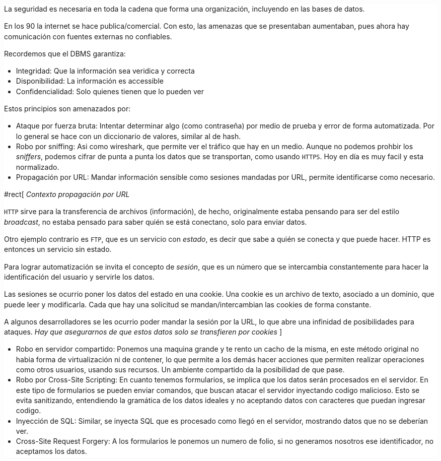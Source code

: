 La seguridad es necesaria en toda la cadena que forma una organización, incluyendo en las bases de datos. 

En los 90 la internet se hace publica/comercial. Con esto, las amenazas que se presentaban aumentaban, pues ahora hay comunicación con fuentes externas no confiables.

Recordemos que el DBMS garantiza:
- Integridad: Que la información sea veridica y correcta
- Disponibilidad: La información es accessible
- Confidencialidad: Solo quienes tienen que lo pueden ver

Estos principios son amenazados por:
- Ataque por fuerza bruta: Intentar determinar algo (como contraseña) por medio de prueba y error de forma automatizada. Por lo general se hace con un diccionario de valores, similar al de hash.
- Robo por sniffing: Asi como wireshark, que permite ver el tráfico que hay en un medio. Aunque no podemos prohbir los _sniffers_, podemos cifrar de punta a punta los datos que se transportan, como usando `HTTPS`. Hoy en día es muy facil y esta normalizado.
- Propagación por URL: Mandar información sensible como sesiones mandadas por URL, permite identificarse como necesario.

#rect[
  *Contexto propagación por URL*
  
  `HTTP` sirve para la transferencia de archivos (información), de hecho, originalmente estaba pensando para ser del estilo _broadcast_, no estaba pensado para saber quién se está conectano, solo para enviar datos. 

  Otro ejemplo contrario es `FTP`, que es un servicio con _estado_, es decir que sabe a quién se conecta y que puede hacer. HTTP es entonces un servicio sin estado.

  Para lograr automatización se invita el concepto de _sesión_, que es un número que se intercambia constantemente para hacer la identificación del usuario y servirle los datos.

  Las sesiones se ocurrio poner los datos del estado en una cookie. Una cookie es un archivo de texto, asociado a un dominio, que puede leer y modificarla. Cada que hay una solicitud se mandan/intercambian las cookies de forma constante.

  A algunos desarrolladores se les ocurrio poder mandar la sesión por la URL, lo que abre una infinidad de posibilidades para ataques. *_Hay que asegurarnos de que estos datos solo se transfieren por cookies_*
]

- Robo en servidor compartido: Ponemos una maquina grande y te rento un cacho de la misma, en este método original no habia forma de virtualización ni de contener, lo que permite a los demás hacer acciones que permiten realizar operaciones como otros usuarios, usando sus recursos. Un ambiente compartido da la posibilidad de que pase.
- Robo por Cross-Site Scripting: En cuanto tenemos formularios, se implica que los datos serán procesados en el servidor. En este tipo de formularios se pueden enviar comandos, que buscan atacar el servidor inyectando codigo malicioso. Esto se evita sanitizando, entendiendo la gramática de los datos ideales y no aceptando datos con caracteres que puedan ingresar codigo.
- Inyección de SQL: Similar, se inyecta SQL que es procesado como llegó en el servidor, mostrando datos que no se deberían ver.
- Cross-Site Request Forgery: A los formularios le ponemos un numero de folio, si no generamos nosotros ese identificador, no aceptamos los datos.  

